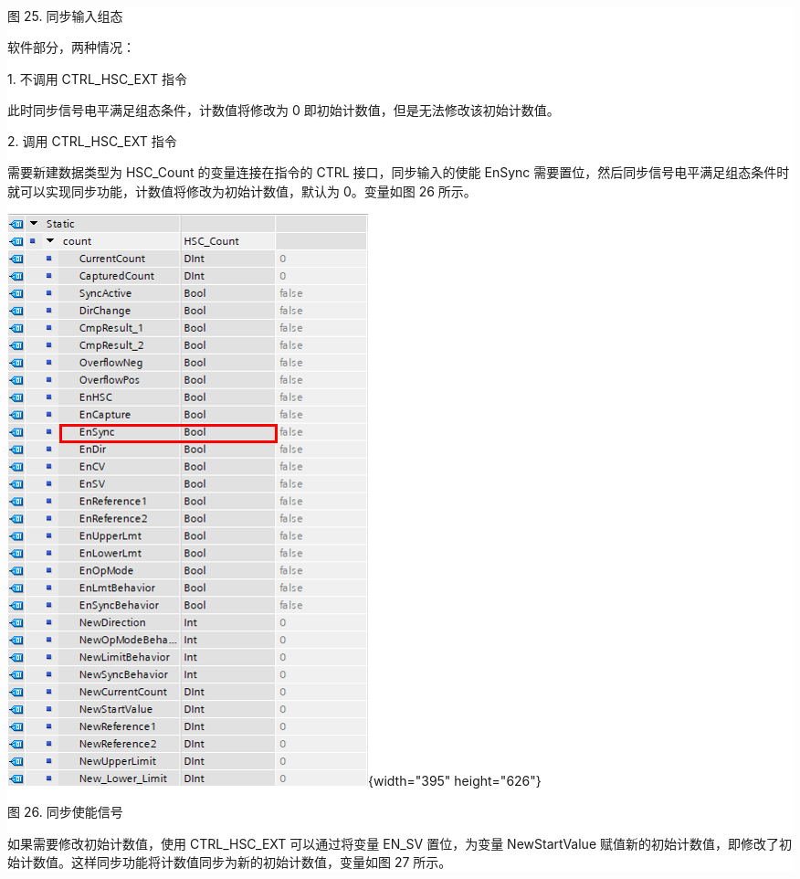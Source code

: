 图 25. 同步输入组态

软件部分，两种情况：

1\. 不调用 CTRL_HSC_EXT 指令

此时同步信号电平满足组态条件，计数值将修改为 0
即初始计数值，但是无法修改该初始计数值。

2\. 调用 CTRL_HSC_EXT 指令

需要新建数据类型为 HSC_Count 的变量连接在指令的 CTRL
接口，同步输入的使能 EnSync
需要置位，然后同步信号电平满足组态条件时就可以实现同步功能，计数值将修改为初始计数值，默认为
0。变量如图 26 所示。

![](images/01-26.png){width="395" height="626"}

图 26. 同步使能信号

如果需要修改初始计数值，使用 CTRL_HSC_EXT 可以通过将变量 EN_SV
置位，为变量 NewStartValue
赋值新的初始计数值，即修改了初始计数值。这样同步功能将计数值同步为新的初始计数值，变量如图
27 所示。
